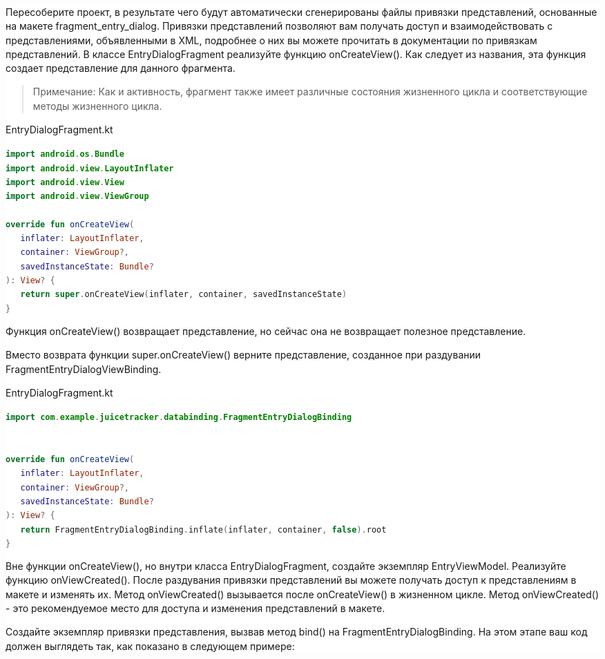 Пересоберите проект, в результате чего будут автоматически сгенерированы файлы привязки представлений, основанные на макете fragment_entry_dialog. Привязки представлений позволяют вам получать доступ и взаимодействовать с представлениями, объявленными в XML, подробнее о них вы можете прочитать в документации по привязкам представлений.
В классе EntryDialogFragment реализуйте функцию onCreateView(). Как следует из названия, эта функция создает представление для данного фрагмента.

> Примечание: Как и активность, фрагмент также имеет различные состояния жизненного цикла и соответствующие методы жизненного цикла.

EntryDialogFragment.kt
```kt
import android.os.Bundle
import android.view.LayoutInflater
import android.view.View
import android.view.ViewGroup

override fun onCreateView(
   inflater: LayoutInflater,
   container: ViewGroup?,
   savedInstanceState: Bundle?
): View? {
   return super.onCreateView(inflater, container, savedInstanceState)
}
```

Функция onCreateView() возвращает представление, но сейчас она не возвращает полезное представление.

Вместо возврата функции super.onCreateView() верните представление, созданное при раздувании FragmentEntryDialogViewBinding.

EntryDialogFragment.kt
```kt
import com.example.juicetracker.databinding.FragmentEntryDialogBinding


override fun onCreateView(
   inflater: LayoutInflater,
   container: ViewGroup?,
   savedInstanceState: Bundle?
): View? {
   return FragmentEntryDialogBinding.inflate(inflater, container, false).root
}
```

Вне функции onCreateView(), но внутри класса EntryDialogFragment, создайте экземпляр EntryViewModel.
Реализуйте функцию onViewCreated().
После раздувания привязки представлений вы можете получать доступ к представлениям в макете и изменять их. Метод onViewCreated() вызывается после onCreateView() в жизненном цикле. Метод onViewCreated() - это рекомендуемое место для доступа и изменения представлений в макете.

Создайте экземпляр привязки представления, вызвав метод bind() на FragmentEntryDialogBinding.
На этом этапе ваш код должен выглядеть так, как показано в следующем примере:
